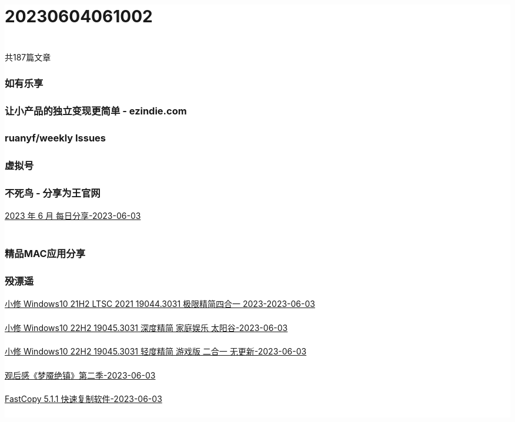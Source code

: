 <h1>20230604061002</h1><br/>共187篇文章






###  如有乐享







###  让小产品的独立变现更简单 - ezindie.com







###  ruanyf/weekly Issues







###  虚拟号











###  不死鸟 - 分享为王官网

<a target=_blank rel=nofollow href="https://iui.su/170/" >2023 年 6 月 每日分享-2023-06-03</a><br/><br/>





###  精品MAC应用分享







###  殁漂遥

<a target=_blank rel=nofollow href="https://www.mpyit.com/76920.html" >小修 Windows10 21H2 LTSC 2021 19044.3031 极限精简四合一 2023-2023-06-03</a><br/><br/><a target=_blank rel=nofollow href="https://www.mpyit.com/76919.html" >小修 Windows10 22H2 19045.3031 深度精简 家庭娱乐 太阳谷-2023-06-03</a><br/><br/><a target=_blank rel=nofollow href="https://www.mpyit.com/76918.html" >小修 Windows10 22H2 19045.3031 轻度精简 游戏版 二合一 无更新-2023-06-03</a><br/><br/><a target=_blank rel=nofollow href="https://www.mpyit.com/myjz2.html" >观后感《梦魇绝镇》第二季-2023-06-03</a><br/><br/><a target=_blank rel=nofollow href="https://www.mpyit.com/fastcopy.html" >FastCopy 5.1.1 快速复制软件-2023-06-03</a><br/><br/>

